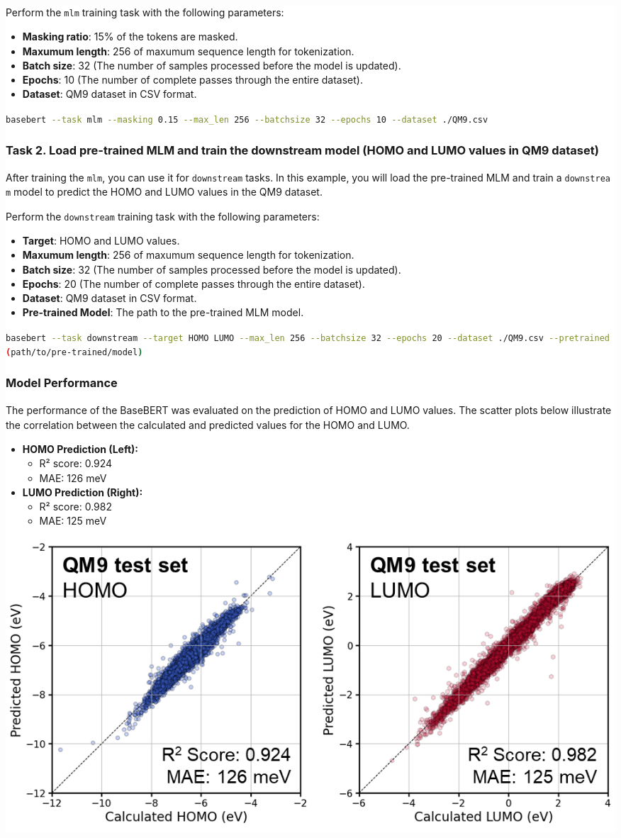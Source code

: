 Perform the `mlm` training task with the following parameters:

   - **Masking ratio**: 15% of the tokens are masked.
   - **Maxumum length**: 256 of maxumum sequence length for tokenization.
   - **Batch size**: 32 (The number of samples processed before the model is updated).
   - **Epochs**: 10 (The number of complete passes through the entire dataset).
   - **Dataset**: QM9 dataset in CSV format.
   ```bash
   basebert --task mlm --masking 0.15 --max_len 256 --batchsize 32 --epochs 10 --dataset ./QM9.csv
   ```

### Task 2. Load pre-trained MLM and train the downstream model (HOMO and LUMO values in QM9 dataset)
After training the `mlm`, you can use it for `downstream` tasks. In this example, you will load the pre-trained MLM and train a `downstream` model to predict the HOMO and LUMO values in the QM9 dataset.

Perform the `downstream` training task with the following parameters:

   - **Target**: HOMO and LUMO values.
   - **Maxumum length**: 256 of maxumum sequence length for tokenization.
   - **Batch size**: 32 (The number of samples processed before the model is updated).
   - **Epochs**: 20 (The number of complete passes through the entire dataset).
   - **Dataset**: QM9 dataset in CSV format.
   - **Pre-trained Model**: The path to the pre-trained MLM model.
   ```bash
   basebert --task downstream --target HOMO LUMO --max_len 256 --batchsize 32 --epochs 20 --dataset ./QM9.csv --pretrained (path/to/pre-trained/model)
   ```

### Model Performance
The performance of the BaseBERT was evaluated on the prediction of HOMO and LUMO values. The scatter plots below illustrate the correlation between the calculated and predicted values for the HOMO and LUMO.
   - **HOMO Prediction (Left):**
      - R² score: 0.924
      - MAE: 126 meV
   - **LUMO Prediction (Right):**
      - R² score: 0.982
      - MAE: 125 meV

![HOMO and LUMO Prediction](./images/BaseBERT_QM9Prediction.png)
